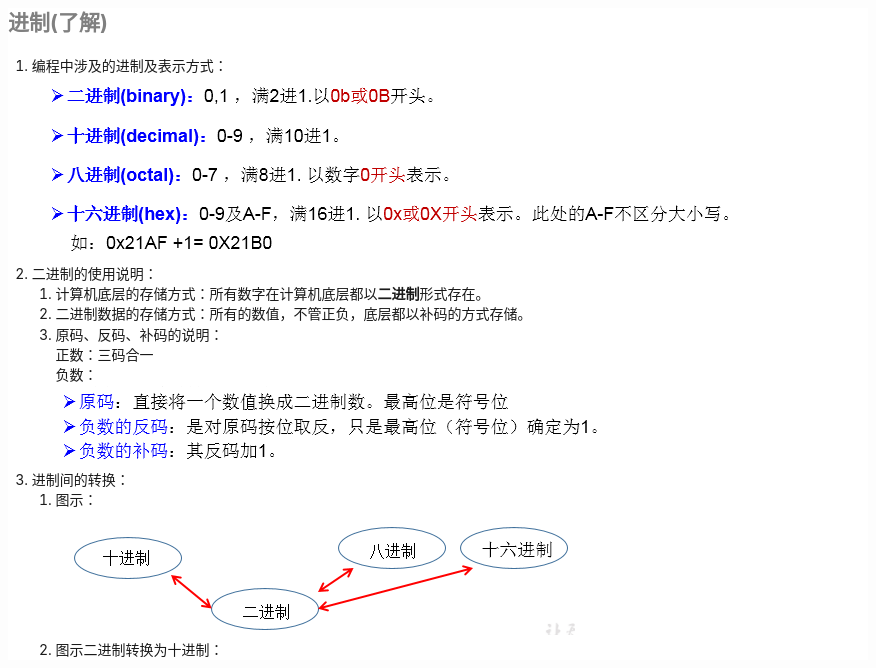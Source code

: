 ## <font color=grey>进制(了解)</font>

1. 编程中涉及的进制及表示方式：  
   ![HEX1](./images/HEX1.png)
2. 二进制的使用说明：
	1. 计算机底层的存储方式：所有数字在计算机底层都以**二进制**形式存在。
	2. 二进制数据的存储方式：所有的数值，不管正负，底层都以补码的方式存储。
	3. 原码、反码、补码的说明：  
	   正数：三码合一  
	   负数：  
	   ![img.png](./images/HEX2.png)
3. 进制间的转换：
	1. 图示：  
	   ![img.png](./images/HEX3.png)
	2. 图示二进制转换为十进制：  